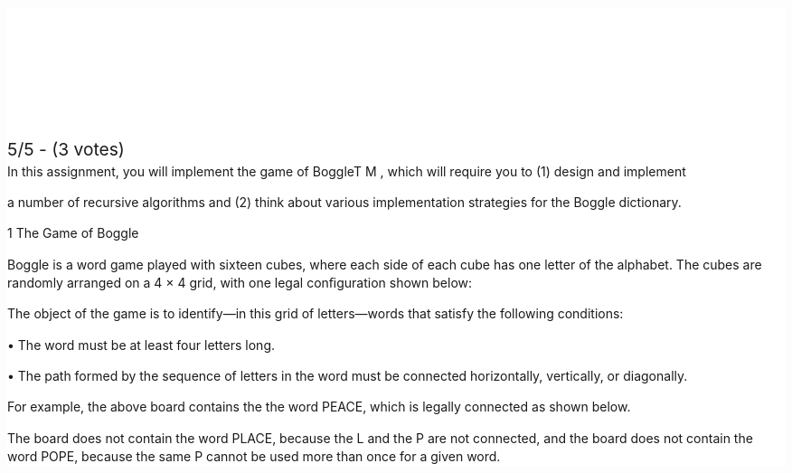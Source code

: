 
<div class="kksr-icon" style="width: 24px; height: 24px;"></div>
        </div>
    </div>

<div class="kksr-stars-active" style="width: 138px;">
            <div class="kksr-star" style="padding-right: 4px">


<div class="kksr-icon" style="width: 24px; height: 24px;"></div>
        </div>
            <div class="kksr-star" style="padding-right: 4px">


<div class="kksr-icon" style="width: 24px; height: 24px;"></div>
        </div>
            <div class="kksr-star" style="padding-right: 4px">


<div class="kksr-icon" style="width: 24px; height: 24px;"></div>
        </div>
            <div class="kksr-star" style="padding-right: 4px">


<div class="kksr-icon" style="width: 24px; height: 24px;"></div>
        </div>
            <div class="kksr-star" style="padding-right: 4px">


<div class="kksr-icon" style="width: 24px; height: 24px;"></div>
        </div>
    </div>
</div>


<div class="kksr-legend" style="font-size: 19.2px;">
            5/5 - (3 votes)    </div>
    </div>
In this assignment, you will implement the game of BoggleT M , which will require you to (1) design and implement

a number of recursive algorithms and (2) think about various implementation strategies for the Boggle dictionary.

1 The Game of Boggle

Boggle is a word game played with sixteen cubes, where each side of each cube has one letter of the alphabet. The cubes are randomly arranged on a 4 × 4 grid, with one legal conﬁguration shown below:

The object of the game is to identify—in this grid of letters—words that satisfy the following conditions:

• The word must be at least four letters long.

• The path formed by the sequence of letters in the word must be connected horizontally, vertically, or diagonally.

For example, the above board contains the the word PEACE, which is legally connected as shown below.

The board does not contain the word PLACE, because the L and the P are not connected, and the board does not contain the word POPE, because the same P cannot be used more than once for a given word.
